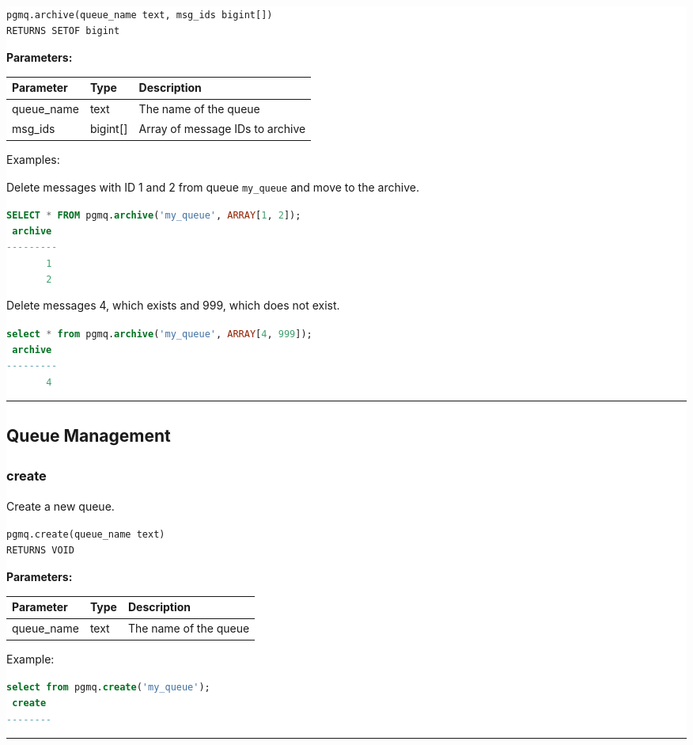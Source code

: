 ```text
pgmq.archive(queue_name text, msg_ids bigint[])
RETURNS SETOF bigint
```

**Parameters:**

| Parameter      | Type | Description     |
| :---        |    :----   |          :--- |
| queue_name      | text       | The name of the queue   |
| msg_ids      | bigint[]       | Array of message IDs to archive   |

Examples:

Delete messages with ID 1 and 2 from queue `my_queue` and move to the archive.

```sql
SELECT * FROM pgmq.archive('my_queue', ARRAY[1, 2]);
 archive 
---------
       1
       2
```

Delete messages 4, which exists and 999, which does not exist.

```sql
select * from pgmq.archive('my_queue', ARRAY[4, 999]);
 archive 
---------
       4
```

---

## Queue Management

### create

Create a new queue.

```text
pgmq.create(queue_name text)
RETURNS VOID
```

**Parameters:**

| Parameter      | Type | Description     |
| :---        |    :----   |          :--- |
| queue_name      | text       | The name of the queue   |

Example:

```sql
select from pgmq.create('my_queue');
 create 
--------
```

---